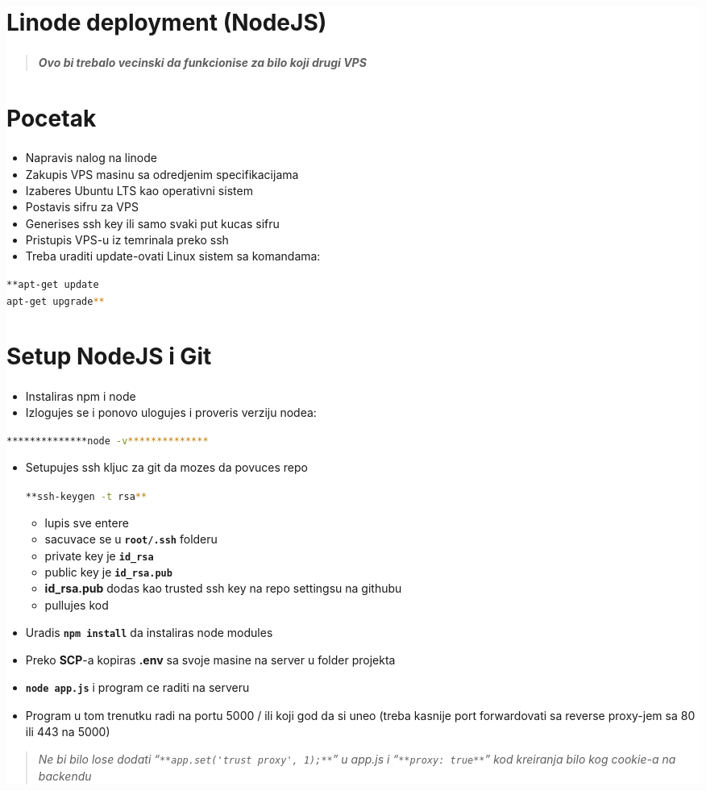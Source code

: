 # Linode deployment (NodeJS)

> *********************************************Ovo bi trebalo vecinski da funkcionise za bilo koji drugi VPS*********************************************
> 

# Pocetak

- Napravis nalog na linode
- Zakupis VPS masinu sa odredjenim specifikacijama
- Izaberes Ubuntu LTS kao operativni sistem
- Postavis sifru za VPS
- Generises ssh key ili samo svaki put kucas sifru
- Pristupis VPS-u iz temrinala preko ssh
- Treba uraditi update-ovati Linux sistem sa komandama:

```bash
**apt-get update
apt-get upgrade**
```

# Setup NodeJS i Git

- Instaliras npm i node
- Izlogujes se i ponovo ulogujes i proveris verziju nodea:

```bash
**************node -v**************
```

- Setupujes ssh kljuc za git da mozes da povuces repo
    
    ```bash
    **ssh-keygen -t rsa**
    ```
    
    - lupis sve entere
    - sacuvace se u **`root/.ssh`** folderu
    - private key je **`id_rsa`**
    - public key je **`id_rsa.pub`**
    - **id_rsa.pub** dodas kao trusted ssh key na repo settingsu na githubu
    - pullujes kod
- Uradis **`npm install`** da instaliras node modules
- Preko **SCP**-a kopiras **.env** sa svoje masine na server u folder projekta
- **`node app.js`** i program ce raditi na serveru
- Program u tom trenutku radi na portu 5000 / ili koji god da si uneo (treba kasnije port forwardovati sa reverse proxy-jem sa 80 ili 443 na 5000)

> *Ne bi bilo lose dodati “`**app.set('trust proxy', 1);**`” u app.js
i “`**proxy: true**`” kod kreiranja bilo kog cookie-a na backendu*
> 
